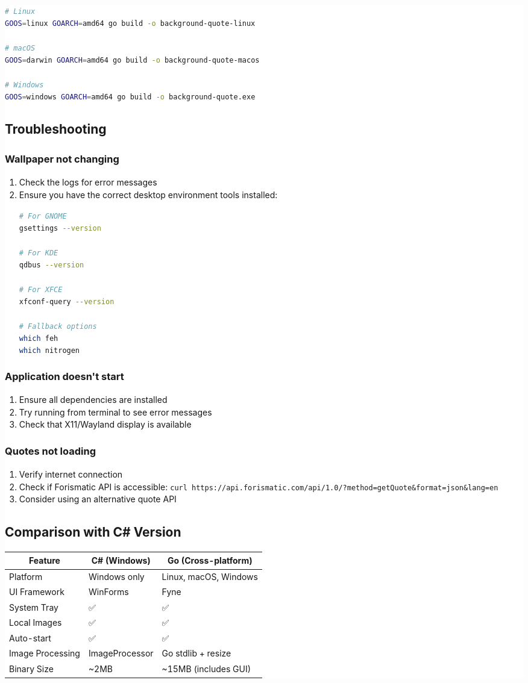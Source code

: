 ```bash
# Linux
GOOS=linux GOARCH=amd64 go build -o background-quote-linux

# macOS
GOOS=darwin GOARCH=amd64 go build -o background-quote-macos

# Windows
GOOS=windows GOARCH=amd64 go build -o background-quote.exe
```

## Troubleshooting

### Wallpaper not changing

1. Check the logs for error messages
2. Ensure you have the correct desktop environment tools installed:
   ```bash
   # For GNOME
   gsettings --version

   # For KDE
   qdbus --version

   # For XFCE
   xfconf-query --version

   # Fallback options
   which feh
   which nitrogen
   ```

### Application doesn't start

1. Ensure all dependencies are installed
2. Try running from terminal to see error messages
3. Check that X11/Wayland display is available

### Quotes not loading

1. Verify internet connection
2. Check if Forismatic API is accessible: `curl https://api.forismatic.com/api/1.0/?method=getQuote&format=json&lang=en`
3. Consider using an alternative quote API

## Comparison with C# Version

| Feature | C# (Windows) | Go (Cross-platform) |
|---------|-------------|---------------------|
| Platform | Windows only | Linux, macOS, Windows |
| UI Framework | WinForms | Fyne |
| System Tray | ✅ | ✅ |
| Local Images | ✅ | ✅ |
| Auto-start | ✅ | ✅ |
| Image Processing | ImageProcessor | Go stdlib + resize |
| Binary Size | ~2MB | ~15MB (includes GUI) |
